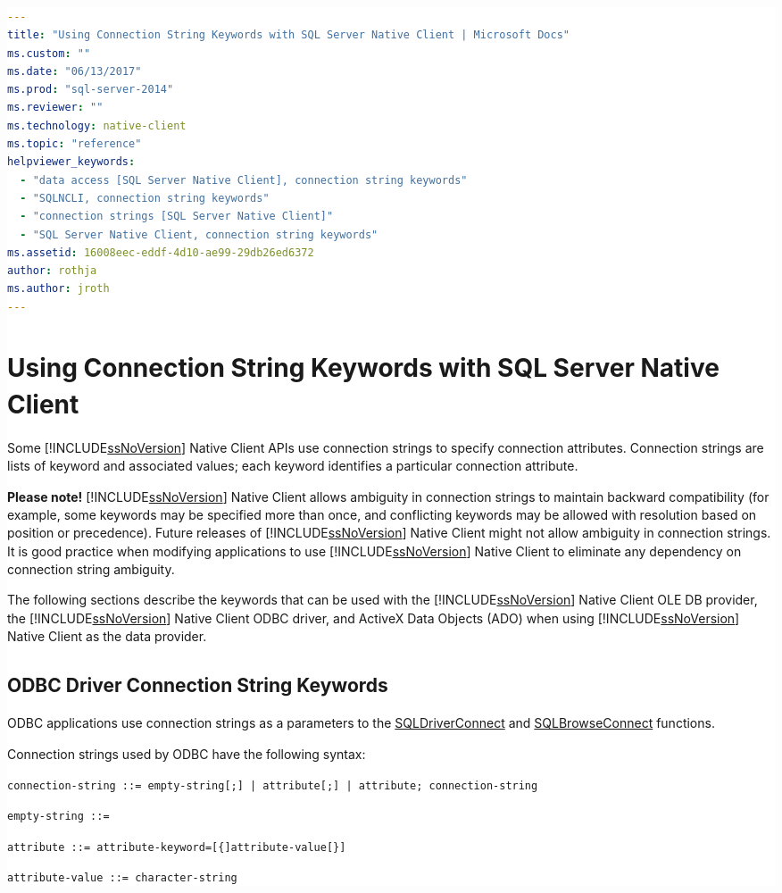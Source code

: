 ```yaml
---
title: "Using Connection String Keywords with SQL Server Native Client | Microsoft Docs"
ms.custom: ""
ms.date: "06/13/2017"
ms.prod: "sql-server-2014"
ms.reviewer: ""
ms.technology: native-client
ms.topic: "reference"
helpviewer_keywords: 
  - "data access [SQL Server Native Client], connection string keywords"
  - "SQLNCLI, connection string keywords"
  - "connection strings [SQL Server Native Client]"
  - "SQL Server Native Client, connection string keywords"
ms.assetid: 16008eec-eddf-4d10-ae99-29db26ed6372
author: rothja
ms.author: jroth
---
```

# Using Connection String Keywords with SQL Server Native Client
  Some [!INCLUDE[ssNoVersion](../../../includes/ssnoversion-md.md)] Native Client APIs use connection strings to specify connection attributes. Connection strings are lists of keyword and associated values; each keyword identifies a particular connection attribute.  
  
 **Please note!** [!INCLUDE[ssNoVersion](../../../includes/ssnoversion-md.md)] Native Client allows ambiguity in connection strings to maintain backward compatibility (for example, some keywords may be specified more than once, and conflicting keywords may be allowed with resolution based on position or precedence). Future releases of [!INCLUDE[ssNoVersion](../../../includes/ssnoversion-md.md)] Native Client might not allow ambiguity in connection strings. It is good practice when modifying applications to use [!INCLUDE[ssNoVersion](../../../includes/ssnoversion-md.md)] Native Client to eliminate any dependency on connection string ambiguity.  
  
 The following sections describe the keywords that can be used with the [!INCLUDE[ssNoVersion](../../../includes/ssnoversion-md.md)] Native Client OLE DB provider, the [!INCLUDE[ssNoVersion](../../../includes/ssnoversion-md.md)] Native Client ODBC driver, and ActiveX Data Objects (ADO) when using [!INCLUDE[ssNoVersion](../../../includes/ssnoversion-md.md)] Native Client as the data provider.  
  
## ODBC Driver Connection String Keywords  
 ODBC applications use connection strings as a parameters to the [SQLDriverConnect](../../native-client-odbc-api/sqldriverconnect.md) and [SQLBrowseConnect](../../native-client-odbc-api/sqlbrowseconnect.md) functions.  
  
 Connection strings used by ODBC have the following syntax:  
  
 `connection-string ::= empty-string[;] | attribute[;] | attribute; connection-string`  
  
 `empty-string ::=`  
  
 `attribute ::= attribute-keyword=[{]attribute-value[}]`  
  
 `attribute-value ::= character-string`  
  